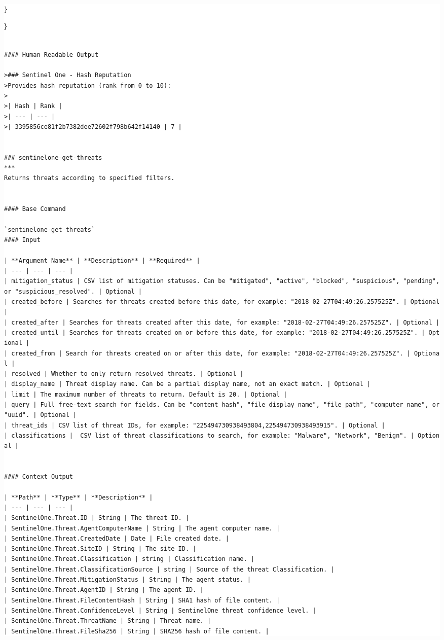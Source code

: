     }
}
```

#### Human Readable Output

>### Sentinel One - Hash Reputation 
>Provides hash reputation (rank from 0 to 10):
>
>| Hash | Rank |
>| --- | --- |
>| 3395856ce81f2b7382dee72602f798b642f14140 | 7 |


### sentinelone-get-threats
***
Returns threats according to specified filters.


#### Base Command

`sentinelone-get-threats`
#### Input

| **Argument Name** | **Description** | **Required** |
| --- | --- | --- |
| mitigation_status | CSV list of mitigation statuses. Can be "mitigated", "active", "blocked", "suspicious", "pending", or "suspicious_resolved". | Optional | 
| created_before | Searches for threats created before this date, for example: "2018-02-27T04:49:26.257525Z". | Optional | 
| created_after | Searches for threats created after this date, for example: "2018-02-27T04:49:26.257525Z". | Optional | 
| created_until | Searches for threats created on or before this date, for example: "2018-02-27T04:49:26.257525Z". | Optional | 
| created_from | Search for threats created on or after this date, for example: "2018-02-27T04:49:26.257525Z". | Optional | 
| resolved | Whether to only return resolved threats. | Optional | 
| display_name | Threat display name. Can be a partial display name, not an exact match. | Optional | 
| limit | The maximum number of threats to return. Default is 20. | Optional | 
| query | Full free-text search for fields. Can be "content_hash", "file_display_name", "file_path", "computer_name", or "uuid". | Optional | 
| threat_ids | CSV list of threat IDs, for example: "225494730938493804,225494730938493915". | Optional | 
| classifications |  CSV list of threat classifications to search, for example: "Malware", "Network", "Benign". | Optional | 


#### Context Output

| **Path** | **Type** | **Description** |
| --- | --- | --- |
| SentinelOne.Threat.ID | String | The threat ID. | 
| SentinelOne.Threat.AgentComputerName | String | The agent computer name. | 
| SentinelOne.Threat.CreatedDate | Date | File created date. | 
| SentinelOne.Threat.SiteID | String | The site ID. | 
| SentinelOne.Threat.Classification | string | Classification name. | 
| SentinelOne.Threat.ClassificationSource | string | Source of the threat Classification. | 
| SentinelOne.Threat.MitigationStatus | String | The agent status. | 
| SentinelOne.Threat.AgentID | String | The agent ID. | 
| SentinelOne.Threat.FileContentHash | String | SHA1 hash of file content. | 
| SentinelOne.Threat.ConfidenceLevel | String | SentinelOne threat confidence level. | 
| SentinelOne.Threat.ThreatName | String | Threat name. | 
| SentinelOne.Threat.FileSha256 | String | SHA256 hash of file content. | 
```
